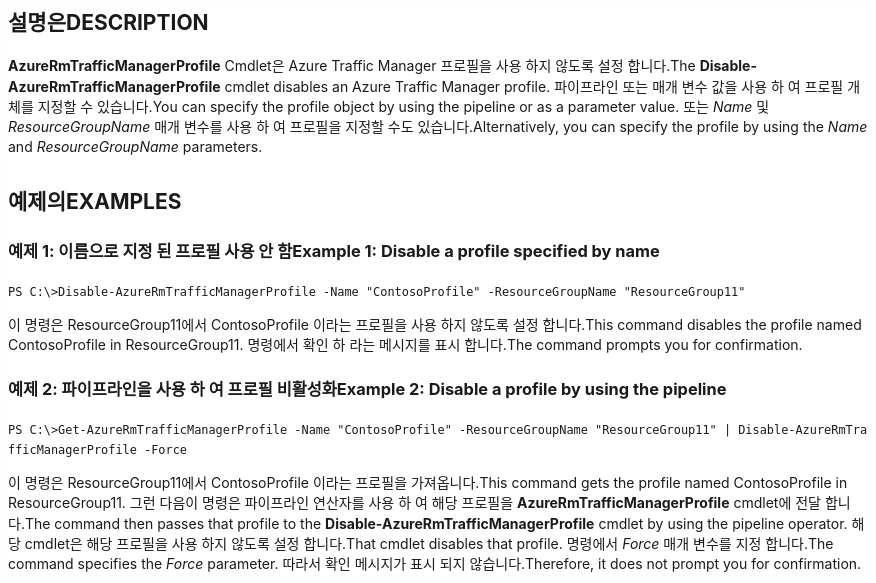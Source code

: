 ## <span data-ttu-id="cf71c-107">설명은</span><span class="sxs-lookup"><span data-stu-id="cf71c-107">DESCRIPTION</span></span>
<span data-ttu-id="cf71c-108">**AzureRmTrafficManagerProfile** Cmdlet은 Azure Traffic Manager 프로필을 사용 하지 않도록 설정 합니다.</span><span class="sxs-lookup"><span data-stu-id="cf71c-108">The **Disable-AzureRmTrafficManagerProfile** cmdlet disables an Azure Traffic Manager profile.</span></span>
<span data-ttu-id="cf71c-109">파이프라인 또는 매개 변수 값을 사용 하 여 프로필 개체를 지정할 수 있습니다.</span><span class="sxs-lookup"><span data-stu-id="cf71c-109">You can specify the profile object by using the pipeline or as a parameter value.</span></span>
<span data-ttu-id="cf71c-110">또는 *Name* 및 *ResourceGroupName* 매개 변수를 사용 하 여 프로필을 지정할 수도 있습니다.</span><span class="sxs-lookup"><span data-stu-id="cf71c-110">Alternatively, you can specify the profile by using the *Name* and *ResourceGroupName* parameters.</span></span>

## <span data-ttu-id="cf71c-111">예제의</span><span class="sxs-lookup"><span data-stu-id="cf71c-111">EXAMPLES</span></span>

### <span data-ttu-id="cf71c-112">예제 1: 이름으로 지정 된 프로필 사용 안 함</span><span class="sxs-lookup"><span data-stu-id="cf71c-112">Example 1: Disable a profile specified by name</span></span>
```
PS C:\>Disable-AzureRmTrafficManagerProfile -Name "ContosoProfile" -ResourceGroupName "ResourceGroup11"
```

<span data-ttu-id="cf71c-113">이 명령은 ResourceGroup11에서 ContosoProfile 이라는 프로필을 사용 하지 않도록 설정 합니다.</span><span class="sxs-lookup"><span data-stu-id="cf71c-113">This command disables the profile named ContosoProfile in ResourceGroup11.</span></span>
<span data-ttu-id="cf71c-114">명령에서 확인 하 라는 메시지를 표시 합니다.</span><span class="sxs-lookup"><span data-stu-id="cf71c-114">The command prompts you for confirmation.</span></span>

### <span data-ttu-id="cf71c-115">예제 2: 파이프라인을 사용 하 여 프로필 비활성화</span><span class="sxs-lookup"><span data-stu-id="cf71c-115">Example 2: Disable a profile by using the pipeline</span></span>
```
PS C:\>Get-AzureRmTrafficManagerProfile -Name "ContosoProfile" -ResourceGroupName "ResourceGroup11" | Disable-AzureRmTrafficManagerProfile -Force
```

<span data-ttu-id="cf71c-116">이 명령은 ResourceGroup11에서 ContosoProfile 이라는 프로필을 가져옵니다.</span><span class="sxs-lookup"><span data-stu-id="cf71c-116">This command gets the profile named ContosoProfile in ResourceGroup11.</span></span>
<span data-ttu-id="cf71c-117">그런 다음이 명령은 파이프라인 연산자를 사용 하 여 해당 프로필을 **AzureRmTrafficManagerProfile** cmdlet에 전달 합니다.</span><span class="sxs-lookup"><span data-stu-id="cf71c-117">The command then passes that profile to the **Disable-AzureRmTrafficManagerProfile** cmdlet by using the pipeline operator.</span></span>
<span data-ttu-id="cf71c-118">해당 cmdlet은 해당 프로필을 사용 하지 않도록 설정 합니다.</span><span class="sxs-lookup"><span data-stu-id="cf71c-118">That cmdlet disables that profile.</span></span>
<span data-ttu-id="cf71c-119">명령에서 *Force* 매개 변수를 지정 합니다.</span><span class="sxs-lookup"><span data-stu-id="cf71c-119">The command specifies the *Force* parameter.</span></span>
<span data-ttu-id="cf71c-120">따라서 확인 메시지가 표시 되지 않습니다.</span><span class="sxs-lookup"><span data-stu-id="cf71c-120">Therefore, it does not prompt you for confirmation.</span></span>
